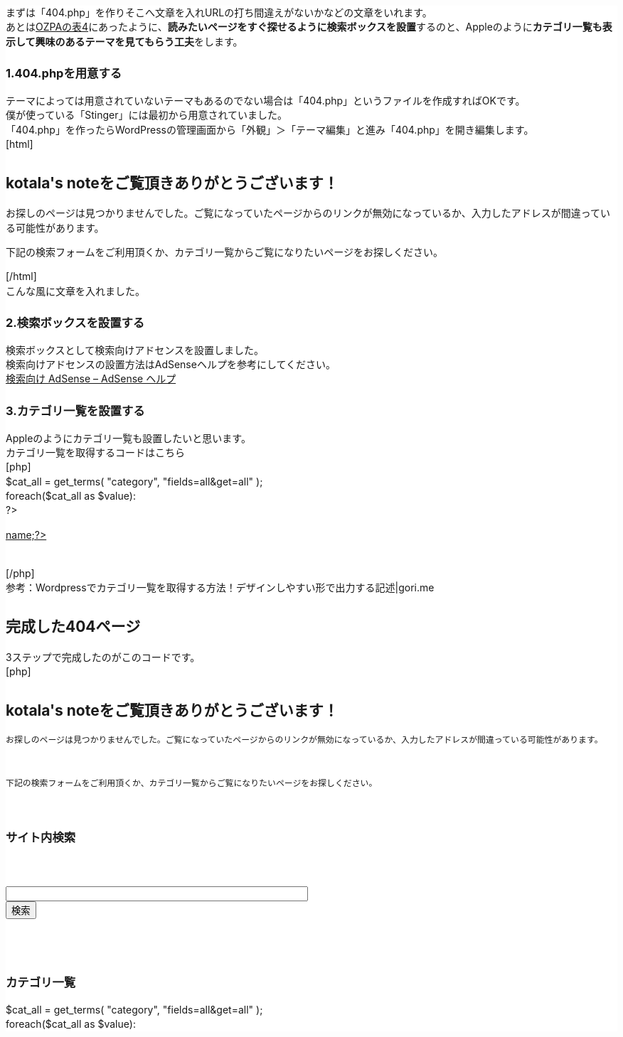 </ol>
<p>まずは「404.php」を作りそこへ文章を入れURLの打ち間違えがないかなどの文章をいれます。<br />
あとは<a href="http://ozpa-h4.com" title="OZPAの表4"　target="_blank">OZPAの表4</a>にあったように、<strong>読みたいページをすぐ探せるように検索ボックスを設置</strong>するのと、Appleのように<strong>カテゴリ一覧も表示して興味のあるテーマを見てもらう工夫</strong>をします。</p>
<h3>1.404.phpを用意する</h3>
<p>テーマによっては用意されていないテーマもあるのでない場合は「404.php」というファイルを作成すればOKです。<br />
僕が使っている「Stinger」には最初から用意されていました。<br />
「404.php」を作ったらWordPressの管理画面から「外観」＞「テーマ編集」と進み「404.php」を開き編集します。<br />
[html]</p>
<h2 class="entry-title">kotala's noteをご覧頂きありがとうございます！</h2>
<p>お探しのページは見つかりませんでした。ご覧になっていたページからのリンクが無効になっているか、入力したアドレスが間違っている可能性があります。</p>
<p>下記の検索フォームをご利用頂くか、カテゴリ一覧からご覧になりたいページをお探しください。</p>
<p>[/html]<br />
こんな風に文章を入れました。</p>
<h3>2.検索ボックスを設置する</h3>
<p>検索ボックスとして検索向けアドセンスを設置しました。<br />
検索向けアドセンスの設置方法はAdSenseヘルプを参考にしてください。<br />
<a href="https://support.google.com/adsense/answer/9879" title="検索向け AdSense &ndash; AdSense ヘルプ " target="_blank">検索向け AdSense &ndash; AdSense ヘルプ</a></p>
<h3>3.カテゴリ一覧を設置する</h3>
<p>Appleのようにカテゴリ一覧も設置したいと思います。<br />
カテゴリ一覧を取得するコードはこちら<br />
[php]<br />
<?php<br />
    $cat_all = get_terms( "category", "fields=all&get=all" );<br />
    foreach($cat_all as $value):<br />
 ?></p>
<p><a href="<?php echo get_category_link($value->term_id); ?>"><?php echo $value->name;?></a></p>
<p><?php endforeach; ?><br />
[/php]<br />
参考：<span class="removed_link" title="gori.me/wordpress/31426">Wordpressでカテゴリ一覧を取得する方法！デザインしやすい形で出力する記述|gori.me</span></p>
<h2>完成した404ページ</h2>
<p>3ステップで完成したのがこのコードです。<br />
[php]</p>
<h2 class="entry-title">kotala's noteをご覧頂きありがとうございます！</h2>
<pre><code><p>お探しのページは見つかりませんでした。ご覧になっていたページからのリンクが無効になっているか、入力したアドレスが間違っている可能性があります。</p>                       
<p>下記の検索フォームをご利用頂くか、カテゴリ一覧からご覧になりたいページをお探しください。</p>
</code></pre>
<h3>サイト内検索</h3>
<p></p>
<div id="gsearchnf">
<form action="http://www.google.co.jp/cse" id="cse-search-box">
<div>
    <input type="hidden" name="cx" value="partner-pub-3475248347912434:7094665324" /><br />
    <input type="hidden" name="ie" value="UTF-8" /><br />
    <input type="text" name="q" size="50" /><br />
    <input type="submit" name="sa" value="検索" />
  </div>
</form>
<p><script type="text/javascript" src="http://www.google.com/jsapi"></script><br />
<script type="text/javascript">google.load("elements", "1", {packages: "transliteration"});</script><br />
<script type="text/javascript" src="http://www.google.com/cse/t13n?form=cse-search-box&t13n_langs=en"></script></p>
<p><script type="text/javascript" src="http://www.google.co.jp/coop/cse/brand?form=cse-search-box&amp;lang=ja"></script>
</div>
<p></p>
<div id="nf">
<h3>カテゴリ一覧</h3>
<p><?php<br />
    $cat_all = get_terms( "category", "fields=all&get=all" );<br />
    foreach($cat_all as $value):<br />